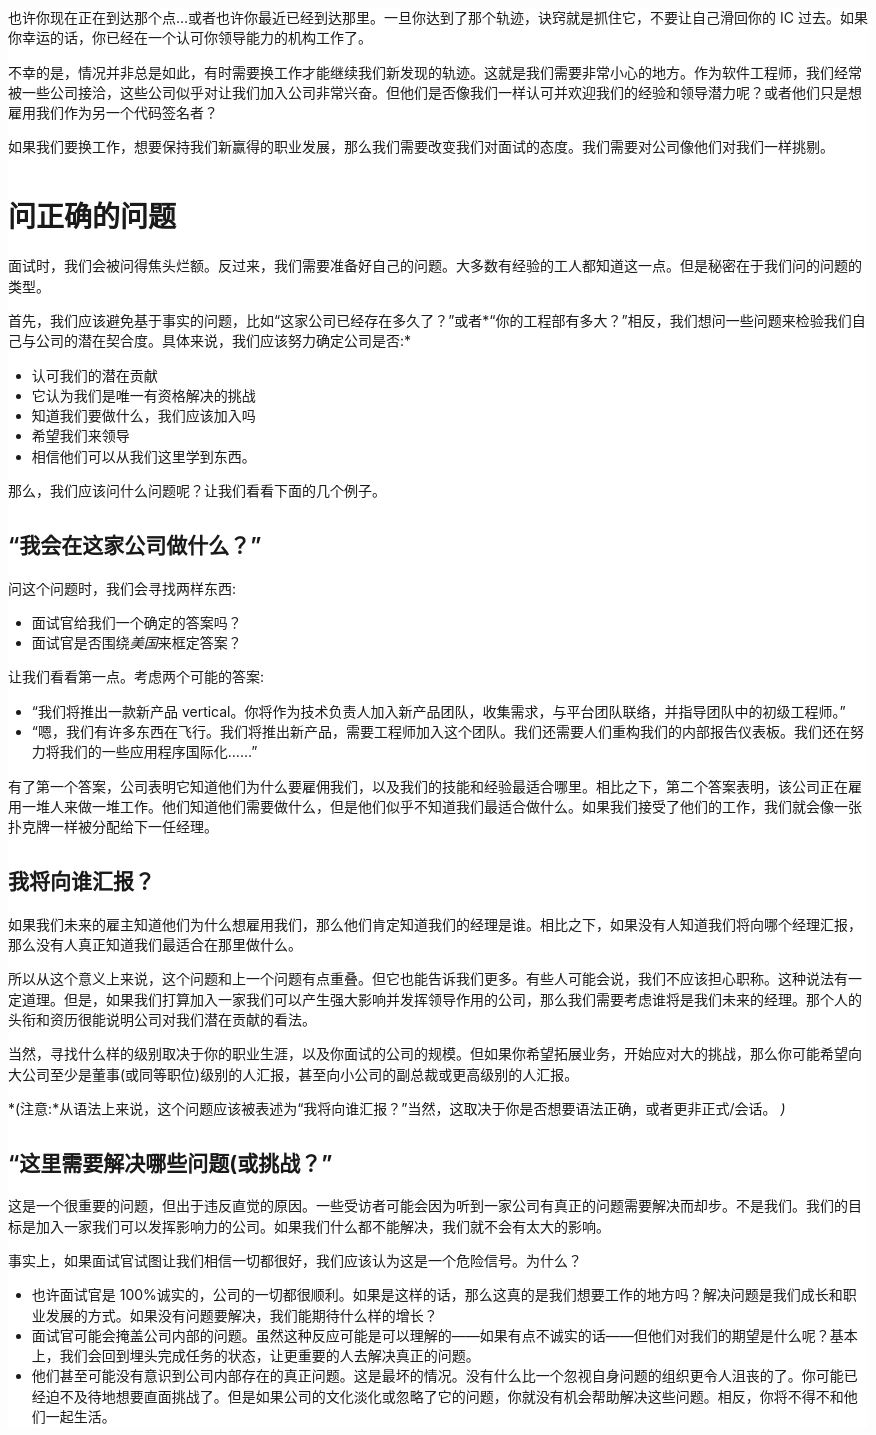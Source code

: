 也许你现在正在到达那个点…或者也许你最近已经到达那里。一旦你达到了那个轨迹，诀窍就是抓住它，不要让自己滑回你的 IC 过去。如果你幸运的话，你已经在一个认可你领导能力的机构工作了。

不幸的是，情况并非总是如此，有时需要换工作才能继续我们新发现的轨迹。这就是我们需要非常小心的地方。作为软件工程师，我们经常被一些公司接洽，这些公司似乎对让我们加入公司非常兴奋。但他们是否像我们一样认可并欢迎我们的经验和领导潜力呢？或者他们只是想雇用我们作为另一个代码签名者？

如果我们要换工作，想要保持我们新赢得的职业发展，那么我们需要改变我们对面试的态度。我们需要对公司像他们对我们一样挑剔。

# 问正确的问题

面试时，我们会被问得焦头烂额。反过来，我们需要准备好自己的问题。大多数有经验的工人都知道这一点。但是秘密在于我们问的问题的类型。

首先，我们应该避免基于事实的问题，比如“这家公司已经存在多久了？”或者*“你的工程部有多大？”相反，我们想问一些问题来检验我们自己与公司的潜在契合度。具体来说，我们应该努力确定公司是否:*

*   认可我们的潜在贡献
*   它认为我们是唯一有资格解决的挑战
*   知道我们要做什么，我们应该加入吗
*   希望我们来领导
*   相信他们可以从我们这里学到东西。

那么，我们应该问什么问题呢？让我们看看下面的几个例子。

## “我会在这家公司做什么？”

问这个问题时，我们会寻找两样东西:

*   面试官给我们一个确定的答案吗？
*   面试官是否围绕*美国*来框定答案？

让我们看看第一点。考虑两个可能的答案:

*   “我们将推出一款新产品 vertical。你将作为技术负责人加入新产品团队，收集需求，与平台团队联络，并指导团队中的初级工程师。”
*   “嗯，我们有许多东西在飞行。我们将推出新产品，需要工程师加入这个团队。我们还需要人们重构我们的内部报告仪表板。我们还在努力将我们的一些应用程序国际化……”

有了第一个答案，公司表明它知道他们为什么要雇佣我们，以及我们的技能和经验最适合哪里。相比之下，第二个答案表明，该公司正在雇用一堆人来做一堆工作。他们知道他们需要做什么，但是他们似乎不知道我们最适合做什么。如果我们接受了他们的工作，我们就会像一张扑克牌一样被分配给下一任经理。

## 我将向谁汇报？

如果我们未来的雇主知道他们为什么想雇用我们，那么他们肯定知道我们的经理是谁。相比之下，如果没有人知道我们将向哪个经理汇报，那么没有人真正知道我们最适合在那里做什么。

所以从这个意义上来说，这个问题和上一个问题有点重叠。但它也能告诉我们更多。有些人可能会说，我们不应该担心职称。这种说法有一定道理。但是，如果我们打算加入一家我们可以产生强大影响并发挥领导作用的公司，那么我们需要考虑谁将是我们未来的经理。那个人的头衔和资历很能说明公司对我们潜在贡献的看法。

当然，寻找什么样的级别取决于你的职业生涯，以及你面试的公司的规模。但如果你希望拓展业务，开始应对大的挑战，那么你可能希望向大公司至少是董事(或同等职位)级别的人汇报，甚至向小公司的副总裁或更高级别的人汇报。

*(注意:*从语法上来说，这个问题应该被表述为“我将向谁汇报？”当然，这取决于你是否想要语法正确，或者更非正式/会话。 *)*

## “这里需要解决哪些问题(或挑战？”

这是一个很重要的问题，但出于违反直觉的原因。一些受访者可能会因为听到一家公司有真正的问题需要解决而却步。不是我们。我们的目标是加入一家我们可以发挥影响力的公司。如果我们什么都不能解决，我们就不会有太大的影响。

事实上，如果面试官试图让我们相信一切都很好，我们应该认为这是一个危险信号。为什么？

*   也许面试官是 100%诚实的，公司的一切都很顺利。如果是这样的话，那么这真的是我们想要工作的地方吗？解决问题是我们成长和职业发展的方式。如果没有问题要解决，我们能期待什么样的增长？
*   面试官可能会掩盖公司内部的问题。虽然这种反应可能是可以理解的——如果有点不诚实的话——但他们对我们的期望是什么呢？基本上，我们会回到埋头完成任务的状态，让更重要的人去解决真正的问题。
*   他们甚至可能没有意识到公司内部存在的真正问题。这是最坏的情况。没有什么比一个忽视自身问题的组织更令人沮丧的了。你可能已经迫不及待地想要直面挑战了。但是如果公司的文化淡化或忽略了它的问题，你就没有机会帮助解决这些问题。相反，你将不得不和他们一起生活。
